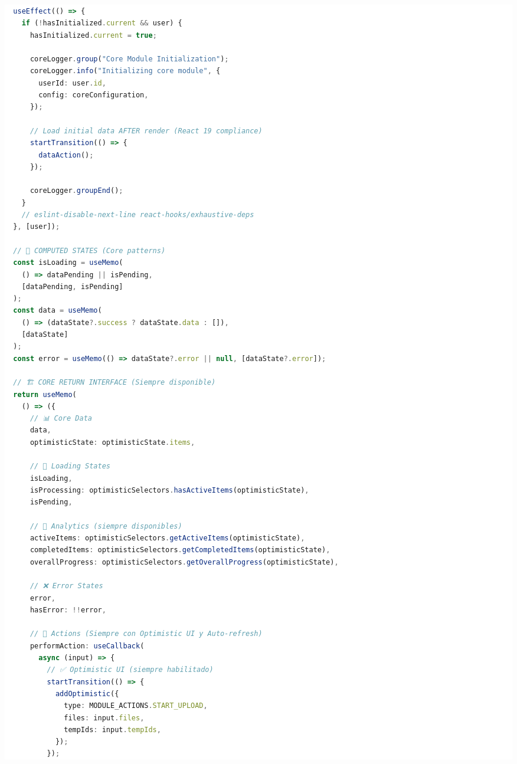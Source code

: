 ```typescript
  useEffect(() => {
    if (!hasInitialized.current && user) {
      hasInitialized.current = true;

      coreLogger.group("Core Module Initialization");
      coreLogger.info("Initializing core module", {
        userId: user.id,
        config: coreConfiguration,
      });

      // Load initial data AFTER render (React 19 compliance)
      startTransition(() => {
        dataAction();
      });

      coreLogger.groupEnd();
    }
    // eslint-disable-next-line react-hooks/exhaustive-deps
  }, [user]);

  // 🎯 COMPUTED STATES (Core patterns)
  const isLoading = useMemo(
    () => dataPending || isPending,
    [dataPending, isPending]
  );
  const data = useMemo(
    () => (dataState?.success ? dataState.data : []),
    [dataState]
  );
  const error = useMemo(() => dataState?.error || null, [dataState?.error]);

  // 🏗️ CORE RETURN INTERFACE (Siempre disponible)
  return useMemo(
    () => ({
      // 📊 Core Data
      data,
      optimisticState: optimisticState.items,

      // 🔄 Loading States
      isLoading,
      isProcessing: optimisticSelectors.hasActiveItems(optimisticState),
      isPending,

      // 🎯 Analytics (siempre disponibles)
      activeItems: optimisticSelectors.getActiveItems(optimisticState),
      completedItems: optimisticSelectors.getCompletedItems(optimisticState),
      overallProgress: optimisticSelectors.getOverallProgress(optimisticState),

      // ❌ Error States
      error,
      hasError: !!error,

      // 🎯 Actions (Siempre con Optimistic UI y Auto-refresh)
      performAction: useCallback(
        async (input) => {
          // ✅ Optimistic UI (siempre habilitado)
          startTransition(() => {
            addOptimistic({
              type: MODULE_ACTIONS.START_UPLOAD,
              files: input.files,
              tempIds: input.tempIds,
            });
          });
```